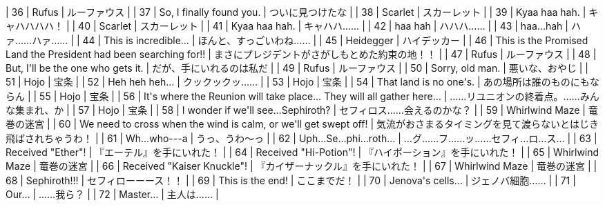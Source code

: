 | 36 | Rufus | ルーファウス |
| 37 | So, I finally found you. | ついに見つけたな |
| 38 | Scarlet | スカーレット |
| 39 | Kyaa haa hah. | キャハハハハ！ |
| 40 | Scarlet | スカーレット |
| 41 | Kyaa haa hah. | キャハハ…… |
| 42 | haa hah | ハハハ…… |
| 43 | haa…hah | ハァ……ハァ…… |
| 44 | This is incredible… | ほんと、すっごいわね…… |
| 45 | Heidegger | ハイデッカー |
| 46 | This is the Promised Land the President had been searching for!! | まさにプレジデントがさがしもとめた約束の地！！ |
| 47 | Rufus | ルーファウス |
| 48 | But, I'll be the one who gets it. | だが、手にいれるのは私だ |
| 49 | Rufus | ルーファウス |
| 50 | Sorry, old man. | 悪いな、おやじ |
| 51 | Hojo | 宝条 |
| 52 | Heh heh heh… | クックックッ…… |
| 53 | Hojo | 宝条 |
| 54 | That land is no one's. | あの場所は誰のものにもならん |
| 55 | Hojo | 宝条 |
| 56 | It's where the Reunion will take place… They will all gather here… | ……リユニオンの終着点。……みんな集まれ、か |
| 57 | Hojo | 宝条 |
| 58 | I wonder if we'll see…Sephiroth? | セフィロス……会えるのかな？ |
| 59 | Whirlwind Maze | 竜巻の迷宮 |
| 60 | We need to cross when the wind is calm, or we'll get swept off! | 気流がおさまるタイミングを見て渡らないとはじき飛ばされちゃうわ！ |
| 61 | Wh…who---a | うっ、うわ～っ |
| 62 | Uph…Se…phi…roth… | …グ……フ……ッ……セフィ…ロ…ス… |
| 63 | Received "Ether"! | 『エーテル』を手にいれた！ |
| 64 | Received "Hi-Potion"! | 『ハイポーション』を手にいれた！ |
| 65 | Whirlwind Maze | 竜巻の迷宮 |
| 66 | Received "Kaiser Knuckle"! | 『カイザーナックル』を手にいれた！ |
| 67 | Whirlwind Maze | 竜巻の迷宮 |
| 68 | Sephiroth!!! | セフィローーース！！ |
| 69 | This is the end! | ここまでだ！ |
| 70 | Jenova's cells… | ジェノバ細胞…… |
| 71 | Our… | ……我ら？ |
| 72 | Master… | 主人は…… |